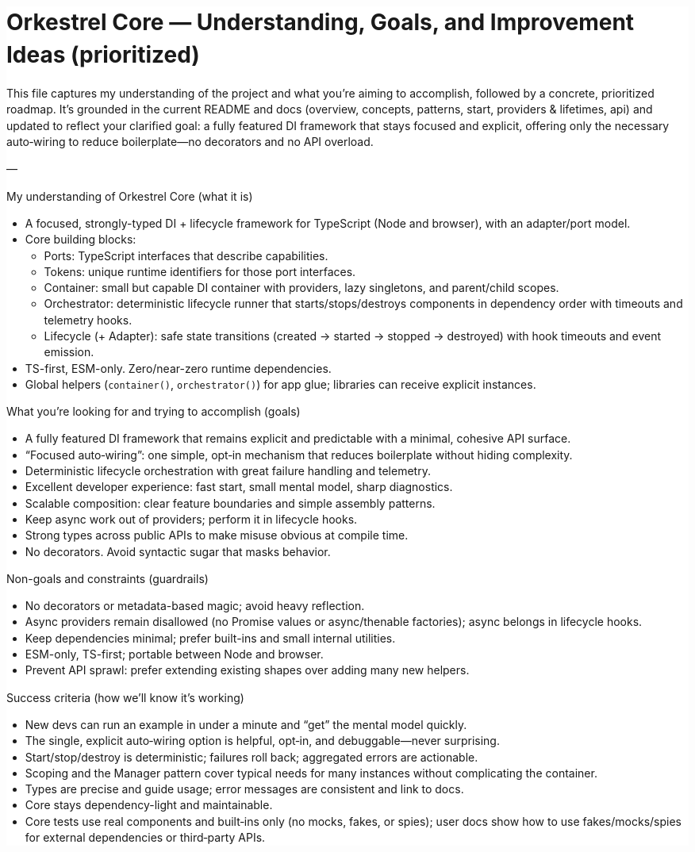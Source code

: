 # Orkestrel Core — Understanding, Goals, and Improvement Ideas (prioritized)

This file captures my understanding of the project and what you’re aiming to accomplish, followed by a concrete, prioritized roadmap. It’s grounded in the current README and docs (overview, concepts, patterns, start, providers & lifetimes, api) and updated to reflect your clarified goal: a fully featured DI framework that stays focused and explicit, offering only the necessary auto‑wiring to reduce boilerplate—no decorators and no API overload.

—

My understanding of Orkestrel Core (what it is)
- A focused, strongly-typed DI + lifecycle framework for TypeScript (Node and browser), with an adapter/port model.
- Core building blocks:
  - Ports: TypeScript interfaces that describe capabilities.
  - Tokens: unique runtime identifiers for those port interfaces.
  - Container: small but capable DI container with providers, lazy singletons, and parent/child scopes.
  - Orchestrator: deterministic lifecycle runner that starts/stops/destroys components in dependency order with timeouts and telemetry hooks.
  - Lifecycle (+ Adapter): safe state transitions (created → started → stopped → destroyed) with hook timeouts and event emission.
- TS-first, ESM-only. Zero/near-zero runtime dependencies.
- Global helpers (`container()`, `orchestrator()`) for app glue; libraries can receive explicit instances.

What you’re looking for and trying to accomplish (goals)
- A fully featured DI framework that remains explicit and predictable with a minimal, cohesive API surface.
- “Focused auto‑wiring”: one simple, opt‑in mechanism that reduces boilerplate without hiding complexity.
- Deterministic lifecycle orchestration with great failure handling and telemetry.
- Excellent developer experience: fast start, small mental model, sharp diagnostics.
- Scalable composition: clear feature boundaries and simple assembly patterns.
- Keep async work out of providers; perform it in lifecycle hooks.
- Strong types across public APIs to make misuse obvious at compile time.
- No decorators. Avoid syntactic sugar that masks behavior.

Non-goals and constraints (guardrails)
- No decorators or metadata-based magic; avoid heavy reflection.
- Async providers remain disallowed (no Promise values or async/thenable factories); async belongs in lifecycle hooks.
- Keep dependencies minimal; prefer built-ins and small internal utilities.
- ESM-only, TS-first; portable between Node and browser.
- Prevent API sprawl: prefer extending existing shapes over adding many new helpers.

Success criteria (how we’ll know it’s working)
- New devs can run an example in under a minute and “get” the mental model quickly.
- The single, explicit auto‑wiring option is helpful, opt‑in, and debuggable—never surprising.
- Start/stop/destroy is deterministic; failures roll back; aggregated errors are actionable.
- Scoping and the Manager pattern cover typical needs for many instances without complicating the container.
- Types are precise and guide usage; error messages are consistent and link to docs.
- Core stays dependency-light and maintainable.
- Core tests use real components and built‑ins only (no mocks, fakes, or spies); user docs show how to use fakes/mocks/spies for external dependencies or third‑party APIs.
